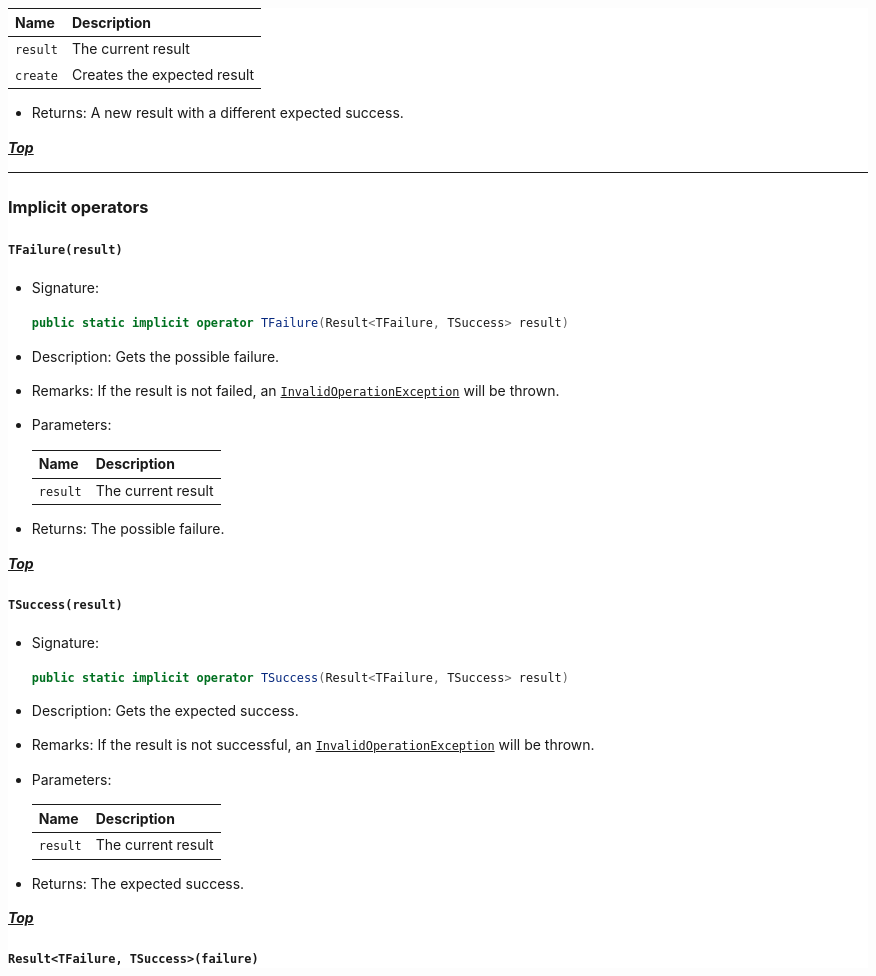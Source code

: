   | Name     | Description                 |
  |:---------|:----------------------------|
  | `result` | The current result          |
  | `create` | Creates the expected result |

- Returns: A new result with a different expected success.

***[Top](#resulttfailure-tsuccess)***

---

### Implicit operators

#### `TFailure(result)`

- Signature:

  ```cs
  public static implicit operator TFailure(Result<TFailure, TSuccess> result)
  ```

- Description: Gets the possible failure.
- Remarks: If the result is not failed, an [`InvalidOperationException`][invalid-operation-exception] will be thrown.
- Parameters:

  | Name     | Description        |
  |:---------|:-------------------|
  | `result` | The current result |

- Returns: The possible failure.

***[Top](#resulttfailure-tsuccess)***

#### `TSuccess(result)`

- Signature:

  ```cs
  public static implicit operator TSuccess(Result<TFailure, TSuccess> result)
  ```

- Description: Gets the expected success.
- Remarks: If the result is not successful, an [`InvalidOperationException`][invalid-operation-exception] will be thrown.
- Parameters:

  | Name     | Description        |
  |:---------|:-------------------|
  | `result` | The current result |

- Returns: The expected success.

***[Top](#resulttfailure-tsuccess)***

#### `Result<TFailure, TSuccess>(failure)`


[exception]: https://learn.microsoft.com/en-us/dotnet/api/system.exception
[invalid-operation-exception]: https://learn.microsoft.com/en-us/dotnet/api/system.invalidoperationexception
[bool]: https://learn.microsoft.com/en-us/dotnet/csharp/language-reference/builtin-types/bool